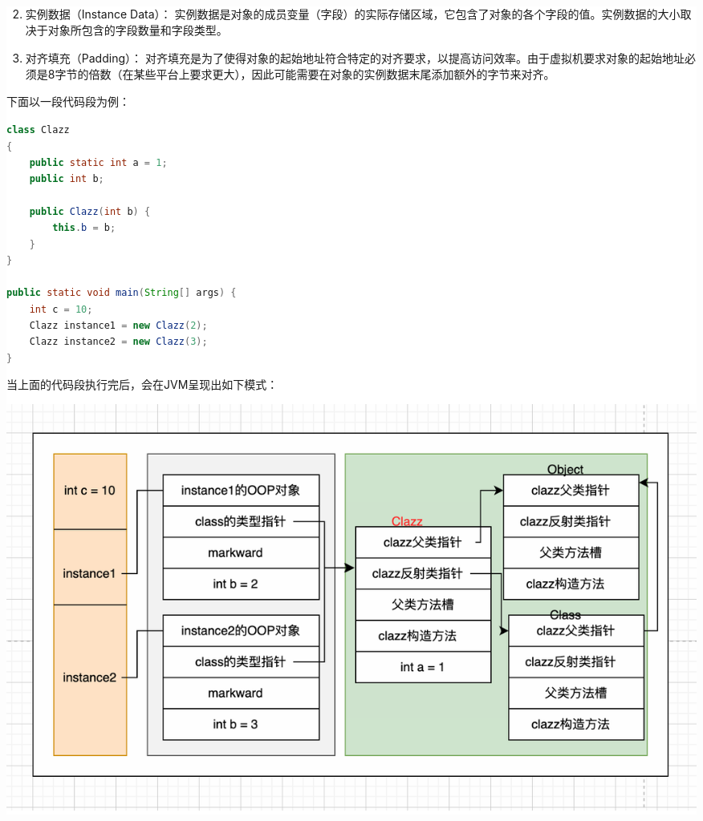 

2. 实例数据（Instance Data）： 实例数据是对象的成员变量（字段）的实际存储区域，它包含了对象的各个字段的值。实例数据的大小取决于对象所包含的字段数量和字段类型。



3. 对齐填充（Padding）： 对齐填充是为了使得对象的起始地址符合特定的对齐要求，以提高访问效率。由于虚拟机要求对象的起始地址必须是8字节的倍数（在某些平台上要求更大），因此可能需要在对象的实例数据末尾添加额外的字节来对齐。



下面以一段代码段为例：

```java
class Clazz
{
    public static int a = 1;
    public int b;

    public Clazz(int b) {
        this.b = b;
    }
}

public static void main(String[] args) {
    int c = 10;
    Clazz instance1 = new Clazz(2);
    Clazz instance2 = new Clazz(3);
}
```

当上面的代码段执行完后，会在JVM呈现出如下模式：

![1670072770936-db036429-4e29-4ef0-90a8-6e2a0d6176bf.png](./img/zLkpOr6n3a3l_gcG/1670072770936-db036429-4e29-4ef0-90a8-6e2a0d6176bf-193154.png)
